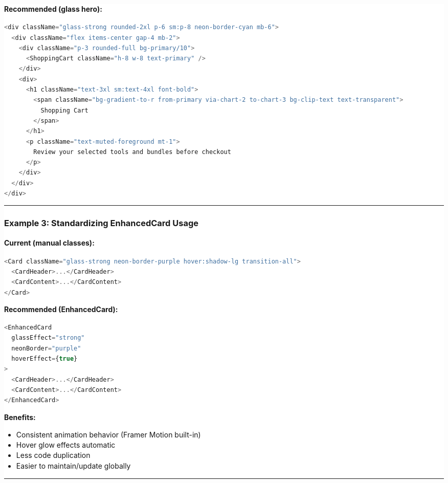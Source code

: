 **Recommended (glass hero):**
```typescript
<div className="glass-strong rounded-2xl p-6 sm:p-8 neon-border-cyan mb-6">
  <div className="flex items-center gap-4 mb-2">
    <div className="p-3 rounded-full bg-primary/10">
      <ShoppingCart className="h-8 w-8 text-primary" />
    </div>
    <div>
      <h1 className="text-3xl sm:text-4xl font-bold">
        <span className="bg-gradient-to-r from-primary via-chart-2 to-chart-3 bg-clip-text text-transparent">
          Shopping Cart
        </span>
      </h1>
      <p className="text-muted-foreground mt-1">
        Review your selected tools and bundles before checkout
      </p>
    </div>
  </div>
</div>
```

---

### Example 3: Standardizing EnhancedCard Usage

**Current (manual classes):**
```typescript
<Card className="glass-strong neon-border-purple hover:shadow-lg transition-all">
  <CardHeader>...</CardHeader>
  <CardContent>...</CardContent>
</Card>
```

**Recommended (EnhancedCard):**
```typescript
<EnhancedCard
  glassEffect="strong"
  neonBorder="purple"
  hoverEffect={true}
>
  <CardHeader>...</CardHeader>
  <CardContent>...</CardContent>
</EnhancedCard>
```

**Benefits:**
- Consistent animation behavior (Framer Motion built-in)
- Hover glow effects automatic
- Less code duplication
- Easier to maintain/update globally

---
